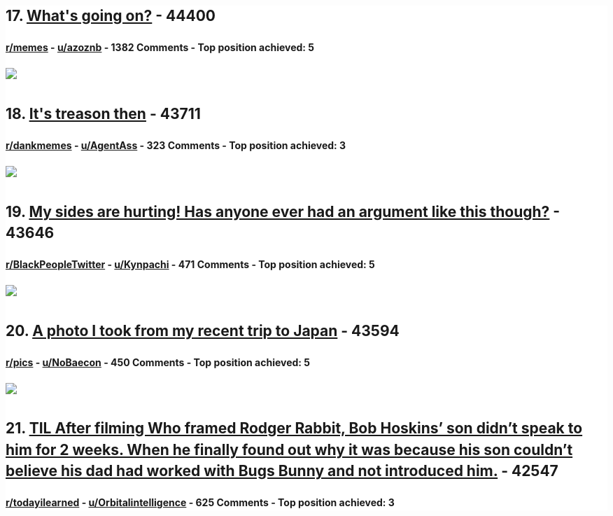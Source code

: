 ## 17. [What's going on?](http://reddit.com/r/memes/comments/bfac66/whats_going_on/) - 44400
#### [r/memes](http://reddit.com/r/memes) - [u/azoznb](http://reddit.com/u/azoznb) - 1382 Comments - Top position achieved: 5

<a href="https://i.imgur.com/g92rPeb.jpg"><img src="https://b.thumbs.redditmedia.com/2QcXUznguzjqSV1oJAqVBwziJmKPwPbdSi2CipP42KI.jpg"></img></a>

## 18. [It's treason then](http://reddit.com/r/dankmemes/comments/bfa3iu/its_treason_then/) - 43711
#### [r/dankmemes](http://reddit.com/r/dankmemes) - [u/AgentAss](http://reddit.com/u/AgentAss) - 323 Comments - Top position achieved: 3

<a href="https://i.redd.it/gdgcgancqdt21.jpg"><img src="https://b.thumbs.redditmedia.com/R37SsejdgW2upWVfdMrwSuv-kdyYcdjbxEwORfSXYKM.jpg"></img></a>

## 19. [My sides are hurting! Has anyone ever had an argument like this though?](http://reddit.com/r/BlackPeopleTwitter/comments/bff6ev/my_sides_are_hurting_has_anyone_ever_had_an/) - 43646
#### [r/BlackPeopleTwitter](http://reddit.com/r/BlackPeopleTwitter) - [u/Kynpachi](http://reddit.com/u/Kynpachi) - 471 Comments - Top position achieved: 5

<a href="https://i.redd.it/kw9ume15mgt21.jpg"><img src="https://b.thumbs.redditmedia.com/SfYEyB4ZuOzZpNcTBF9QxwNcjdxzdjmDKHQIJsh_zhA.jpg"></img></a>

## 20. [A photo I took from my recent trip to Japan](http://reddit.com/r/pics/comments/bfdiwg/a_photo_i_took_from_my_recent_trip_to_japan/) - 43594
#### [r/pics](http://reddit.com/r/pics) - [u/NoBaecon](http://reddit.com/u/NoBaecon) - 450 Comments - Top position achieved: 5

<a href="https://i.redd.it/x19j023cwft21.jpg"><img src="https://b.thumbs.redditmedia.com/Ryx52CqiWjNgB6Y7088gLFbhGa70CEW9pEck3D4SkkE.jpg"></img></a>

## 21. [TIL After filming Who framed Rodger Rabbit, Bob Hoskins’ son didn’t speak to him for 2 weeks. When he finally found out why it was because his son couldn’t believe his dad had worked with Bugs Bunny and not introduced him.](http://reddit.com/r/todayilearned/comments/bffl1x/til_after_filming_who_framed_rodger_rabbit_bob/) - 42547
#### [r/todayilearned](http://reddit.com/r/todayilearned) - [u/Orbitalintelligence](http://reddit.com/u/Orbitalintelligence) - 625 Comments - Top position achieved: 3
